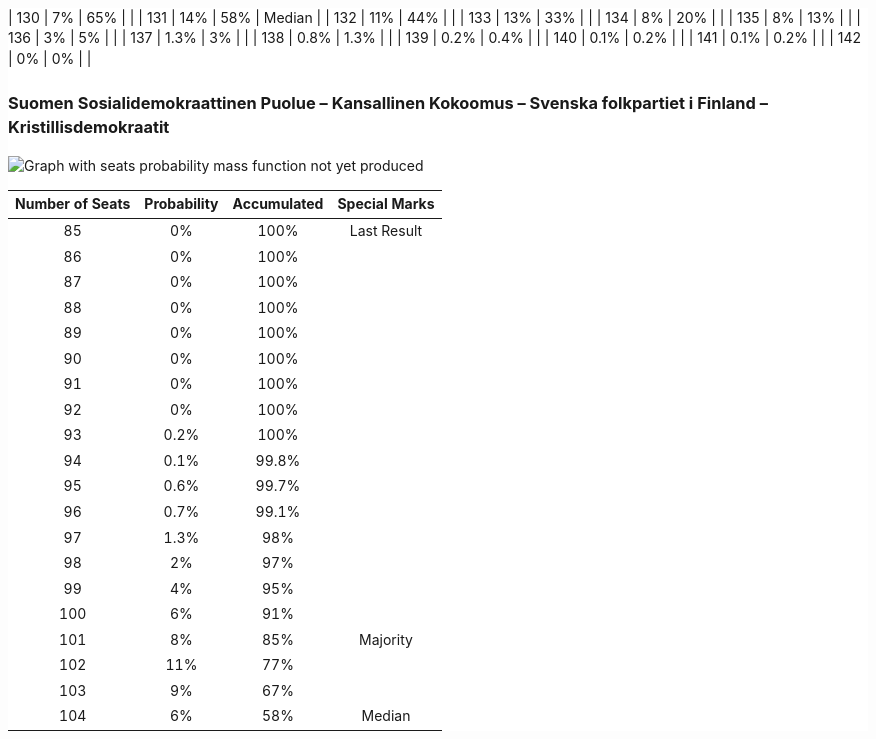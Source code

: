 | 130 | 7% | 65% |  |
| 131 | 14% | 58% | Median |
| 132 | 11% | 44% |  |
| 133 | 13% | 33% |  |
| 134 | 8% | 20% |  |
| 135 | 8% | 13% |  |
| 136 | 3% | 5% |  |
| 137 | 1.3% | 3% |  |
| 138 | 0.8% | 1.3% |  |
| 139 | 0.2% | 0.4% |  |
| 140 | 0.1% | 0.2% |  |
| 141 | 0.1% | 0.2% |  |
| 142 | 0% | 0% |  |

### Suomen Sosialidemokraattinen Puolue – Kansallinen Kokoomus – Svenska folkpartiet i Finland – Kristillisdemokraatit

![Graph with seats probability mass function not yet produced](2018-11-23-Tietoykkönen-coalitions-seats-pmf-sdp–kok–sfp–kd.png "Seats Probability Mass Function")

| Number of Seats | Probability | Accumulated | Special Marks |
|:---------------:|:-----------:|:-----------:|:-------------:|
| 85 | 0% | 100% | Last Result |
| 86 | 0% | 100% |  |
| 87 | 0% | 100% |  |
| 88 | 0% | 100% |  |
| 89 | 0% | 100% |  |
| 90 | 0% | 100% |  |
| 91 | 0% | 100% |  |
| 92 | 0% | 100% |  |
| 93 | 0.2% | 100% |  |
| 94 | 0.1% | 99.8% |  |
| 95 | 0.6% | 99.7% |  |
| 96 | 0.7% | 99.1% |  |
| 97 | 1.3% | 98% |  |
| 98 | 2% | 97% |  |
| 99 | 4% | 95% |  |
| 100 | 6% | 91% |  |
| 101 | 8% | 85% | Majority |
| 102 | 11% | 77% |  |
| 103 | 9% | 67% |  |
| 104 | 6% | 58% | Median |